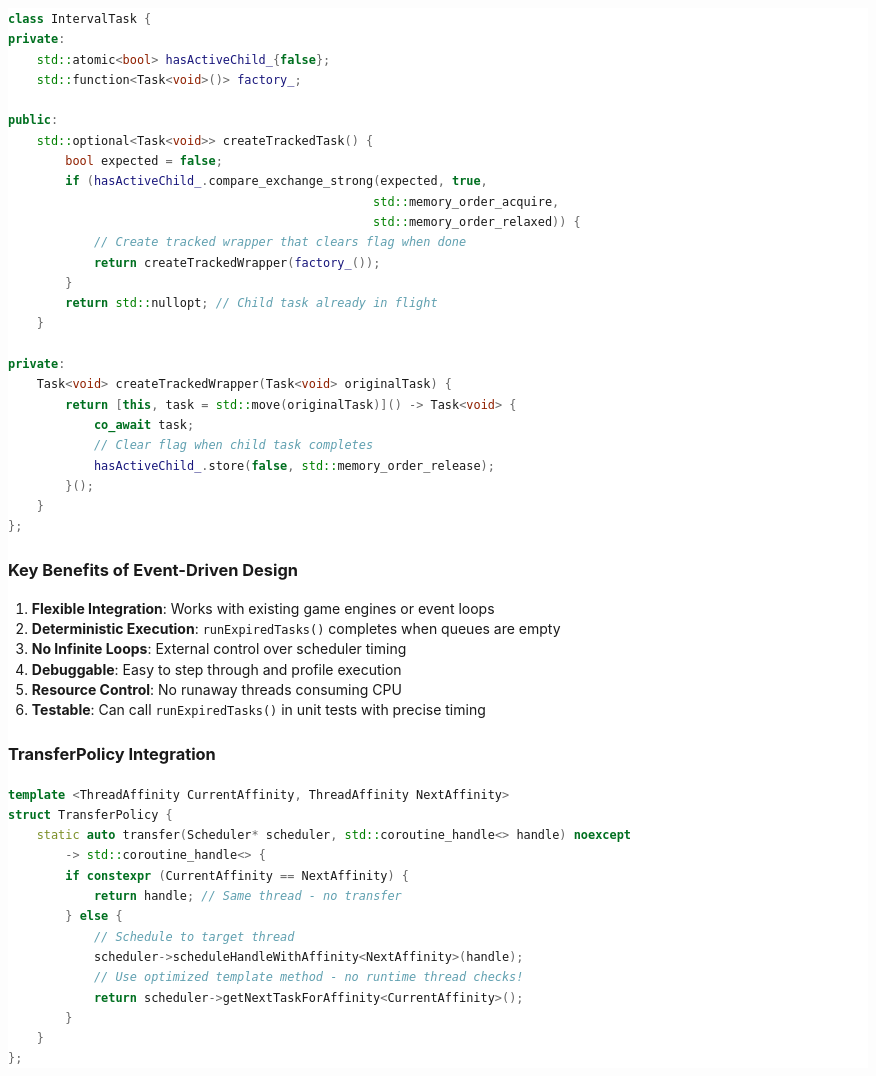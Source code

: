 ```cpp
class IntervalTask {
private:
    std::atomic<bool> hasActiveChild_{false};
    std::function<Task<void>()> factory_;

public:
    std::optional<Task<void>> createTrackedTask() {
        bool expected = false;
        if (hasActiveChild_.compare_exchange_strong(expected, true,
                                                   std::memory_order_acquire,
                                                   std::memory_order_relaxed)) {
            // Create tracked wrapper that clears flag when done
            return createTrackedWrapper(factory_());
        }
        return std::nullopt; // Child task already in flight
    }

private:
    Task<void> createTrackedWrapper(Task<void> originalTask) {
        return [this, task = std::move(originalTask)]() -> Task<void> {
            co_await task;
            // Clear flag when child task completes
            hasActiveChild_.store(false, std::memory_order_release);
        }();
    }
};
```

### Key Benefits of Event-Driven Design

1. **Flexible Integration**: Works with existing game engines or event loops
2. **Deterministic Execution**: `runExpiredTasks()` completes when queues are empty
3. **No Infinite Loops**: External control over scheduler timing
4. **Debuggable**: Easy to step through and profile execution
5. **Resource Control**: No runaway threads consuming CPU
6. **Testable**: Can call `runExpiredTasks()` in unit tests with precise timing

### TransferPolicy Integration

```cpp
template <ThreadAffinity CurrentAffinity, ThreadAffinity NextAffinity>
struct TransferPolicy {
    static auto transfer(Scheduler* scheduler, std::coroutine_handle<> handle) noexcept
        -> std::coroutine_handle<> {
        if constexpr (CurrentAffinity == NextAffinity) {
            return handle; // Same thread - no transfer
        } else {
            // Schedule to target thread
            scheduler->scheduleHandleWithAffinity<NextAffinity>(handle);
            // Use optimized template method - no runtime thread checks!
            return scheduler->getNextTaskForAffinity<CurrentAffinity>();
        }
    }
};
```
